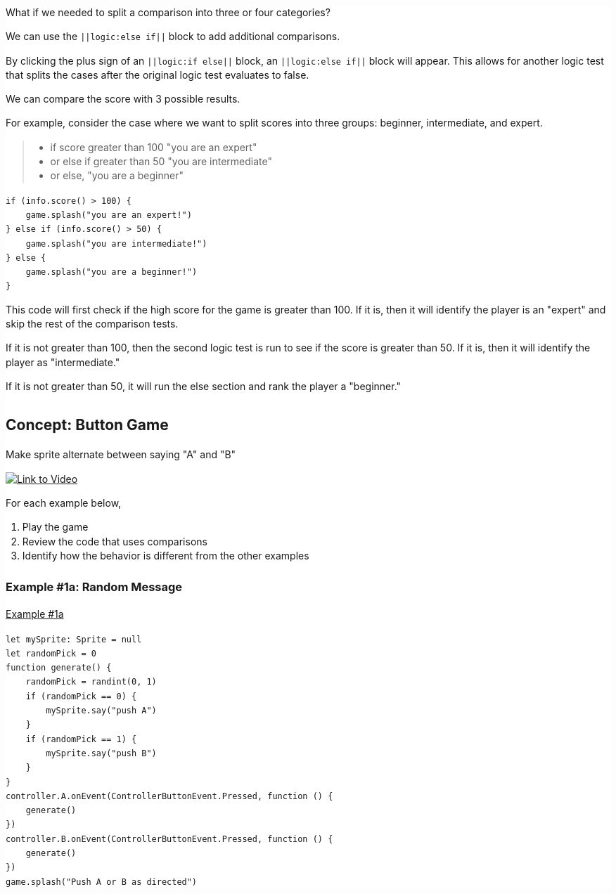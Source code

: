 What if we needed to split a comparison into three or four categories?

We can use the ``||logic:else if||`` block to add additional comparisons.

By clicking the plus sign of an ``||logic:if else||`` block, an ``||logic:else if||`` block will appear. This allows for another logic test that splits the cases after the original logic test evaluates to false.

We can compare the score with 3 possible results.

For example, consider the case where we want to split scores into three groups: beginner, intermediate, and expert.

>* if score greater than 100 "you are an expert"
>* or else if greater than 50 "you are intermediate"
>* or else, "you are a beginner"

```block
if (info.score() > 100) {
    game.splash("you are an expert!")
} else if (info.score() > 50) {
    game.splash("you are intermediate!")
} else {
    game.splash("you are a beginner!")
}
```

This code will first check if the high score for the game is greater than 100. If it is, then it will identify the player is an "expert" and skip the rest of the comparison tests.

If it is not greater than 100, then the second logic test is run to see if the score is greater than 50. If it is, then it will identify the player as "intermediate."

If it is not greater than 50, it will run the else section and rank the player a "beginner."

## Concept: Button Game

Make sprite alternate between saying "A" and "B"

[![Link to Video](/static/thumbnail_play_video.png)](https://youtu.be/FuABS3PVnAM)

For each example below,

1. Play the game
2. Review the code that uses comparisons
3. Identify how the behavior is different from the other examples

### Example #1a: Random Message

[Example #1a](https://makecode.com/_HXMRAzYY4YkU)

```blocks
let mySprite: Sprite = null
let randomPick = 0
function generate() {
    randomPick = randint(0, 1)
    if (randomPick == 0) {
        mySprite.say("push A")
    }
    if (randomPick == 1) {
        mySprite.say("push B")
    }
}
controller.A.onEvent(ControllerButtonEvent.Pressed, function () {
    generate()
})
controller.B.onEvent(ControllerButtonEvent.Pressed, function () {
    generate()
})
game.splash("Push A or B as directed")
```